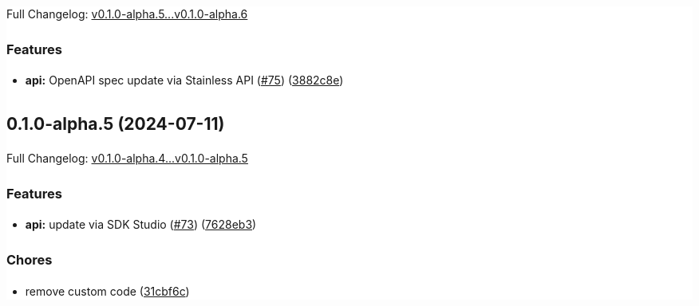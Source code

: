 Full Changelog: [v0.1.0-alpha.5...v0.1.0-alpha.6](https://github.com/cyberapper/cadenza-lite-sdk-py/compare/v0.1.0-alpha.5...v0.1.0-alpha.6)

### Features

* **api:** OpenAPI spec update via Stainless API ([#75](https://github.com/cyberapper/cadenza-lite-sdk-py/issues/75)) ([3882c8e](https://github.com/cyberapper/cadenza-lite-sdk-py/commit/3882c8ed2a25b989252b6ce305b0c4685cd62574))

## 0.1.0-alpha.5 (2024-07-11)

Full Changelog: [v0.1.0-alpha.4...v0.1.0-alpha.5](https://github.com/cyberapper/cadenza-lite-sdk-py/compare/v0.1.0-alpha.4...v0.1.0-alpha.5)

### Features

* **api:** update via SDK Studio ([#73](https://github.com/cyberapper/cadenza-lite-sdk-py/issues/73)) ([7628eb3](https://github.com/cyberapper/cadenza-lite-sdk-py/commit/7628eb3c6d8d1f313df29b56096d3612217ab577))


### Chores

* remove custom code ([31cbf6c](https://github.com/cyberapper/cadenza-lite-sdk-py/commit/31cbf6c99460f843f6b1e2cc26987cea1283db35))
